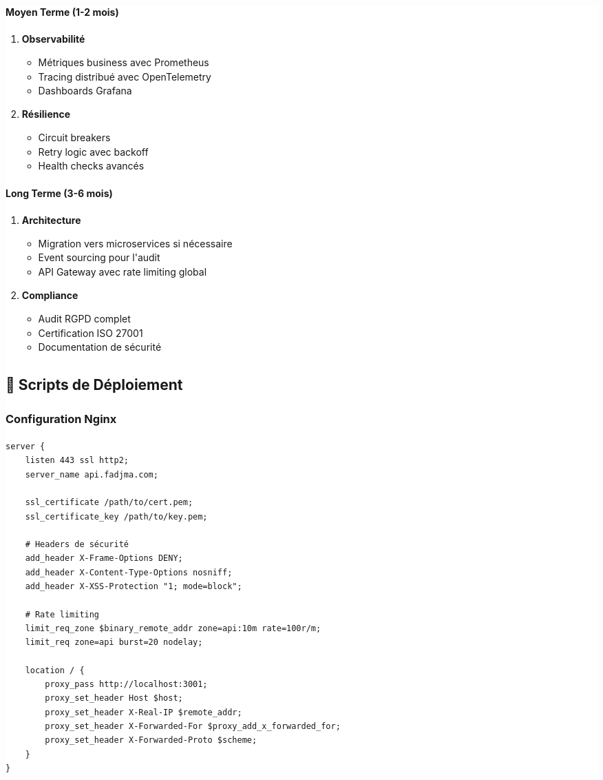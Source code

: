 #### Moyen Terme (1-2 mois)
1. **Observabilité**
   - Métriques business avec Prometheus
   - Tracing distribué avec OpenTelemetry
   - Dashboards Grafana

2. **Résilience**
   - Circuit breakers
   - Retry logic avec backoff
   - Health checks avancés

#### Long Terme (3-6 mois)
1. **Architecture**
   - Migration vers microservices si nécessaire
   - Event sourcing pour l'audit
   - API Gateway avec rate limiting global

2. **Compliance**
   - Audit RGPD complet
   - Certification ISO 27001
   - Documentation de sécurité

## 🔧 Scripts de Déploiement

### Configuration Nginx
```nginx
server {
    listen 443 ssl http2;
    server_name api.fadjma.com;

    ssl_certificate /path/to/cert.pem;
    ssl_certificate_key /path/to/key.pem;

    # Headers de sécurité
    add_header X-Frame-Options DENY;
    add_header X-Content-Type-Options nosniff;
    add_header X-XSS-Protection "1; mode=block";

    # Rate limiting
    limit_req_zone $binary_remote_addr zone=api:10m rate=100r/m;
    limit_req zone=api burst=20 nodelay;

    location / {
        proxy_pass http://localhost:3001;
        proxy_set_header Host $host;
        proxy_set_header X-Real-IP $remote_addr;
        proxy_set_header X-Forwarded-For $proxy_add_x_forwarded_for;
        proxy_set_header X-Forwarded-Proto $scheme;
    }
}
```
